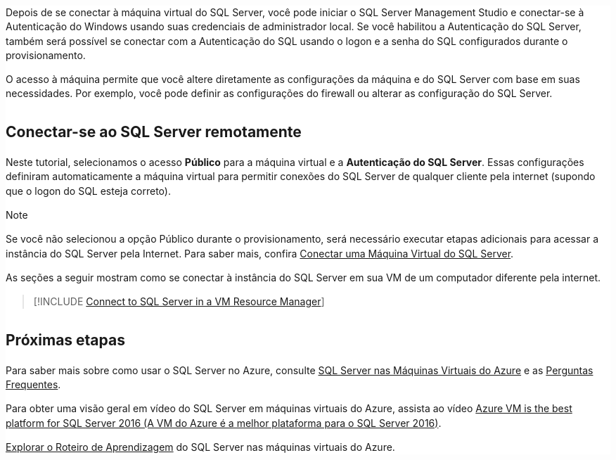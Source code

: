 Depois de se conectar à máquina virtual do SQL Server, você pode iniciar o SQL Server Management Studio e conectar-se à Autenticação do Windows usando suas credenciais de administrador local. Se você habilitou a Autenticação do SQL Server, também será possível se conectar com a Autenticação do SQL usando o logon e a senha do SQL configurados durante o provisionamento.

O acesso à máquina permite que você altere diretamente as configurações da máquina e do SQL Server com base em suas necessidades. Por exemplo, você pode definir as configurações do firewall ou alterar as configuração do SQL Server.

## <a name="connect-to-sql-server-remotely"></a>Conectar-se ao SQL Server remotamente
Neste tutorial, selecionamos o acesso **Público** para a máquina virtual e a **Autenticação do SQL Server**. Essas configurações definiram automaticamente a máquina virtual para permitir conexões do SQL Server de qualquer cliente pela internet (supondo que o logon do SQL esteja correto).

> [!NOTE]
> Se você não selecionou a opção Público durante o provisionamento, será necessário executar etapas adicionais para acessar a instância do SQL Server pela Internet. Para saber mais, confira [Conectar uma Máquina Virtual do SQL Server](virtual-machines-windows-sql-connect.md).
> 
> 

As seções a seguir mostram como se conectar à instância do SQL Server em sua VM de um computador diferente pela internet.

> [!INCLUDE [Connect to SQL Server in a VM Resource Manager](../../../../includes/virtual-machines-sql-server-connection-steps-resource-manager.md)]
> 
> 

## <a name="next-steps"></a>Próximas etapas
Para saber mais sobre como usar o SQL Server no Azure, consulte [SQL Server nas Máquinas Virtuais do Azure](virtual-machines-windows-sql-server-iaas-overview.md) e as [Perguntas Frequentes](virtual-machines-windows-sql-server-iaas-faq.md).

Para obter uma visão geral em vídeo do SQL Server em máquinas virtuais do Azure, assista ao vídeo [Azure VM is the best platform for SQL Server 2016 (A VM do Azure é a melhor plataforma para o SQL Server 2016)](https://channel9.msdn.com/Events/DataDriven/SQLServer2016/Azure-VM-is-the-best-platform-for-SQL-Server-2016).

[Explorar o Roteiro de Aprendizagem](https://azure.microsoft.com/documentation/learning-paths/sql-azure-vm/) do SQL Server nas máquinas virtuais do Azure.


